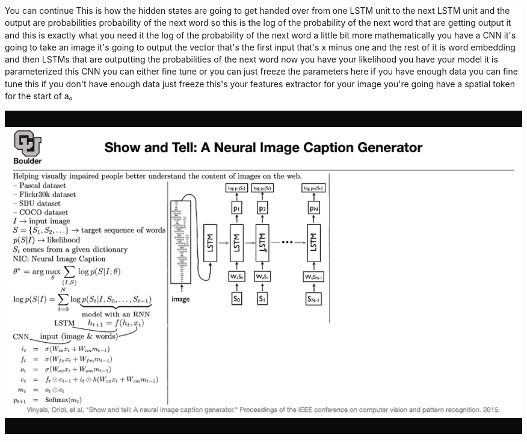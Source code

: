 You can continue This is how the hidden states are going to get handed over from one LSTM unit to the next LSTM unit and the output are probabilities probability of the next word so this is the log of the probability of the next word that are getting output it and this is exactly what you need it the log of the probability of the next word a little bit more mathematically you have a CNN it's going to take an image it's going to output the vector that's the first input that's x minus one and the rest of it is word embedding and then LSTMs that are outputting the probabilities of the next word now you have your likelihood you have your model it is parameterized this CNN you can either fine tune or you can just freeze the parameters here if you have enough data you can fine tune this if you don't have enough data just freeze this's your features extractor for your image you're going have a spatial token for the start of a。



![](img/60f4b0239bb62bab456ee4485f2f8495_50.png)
